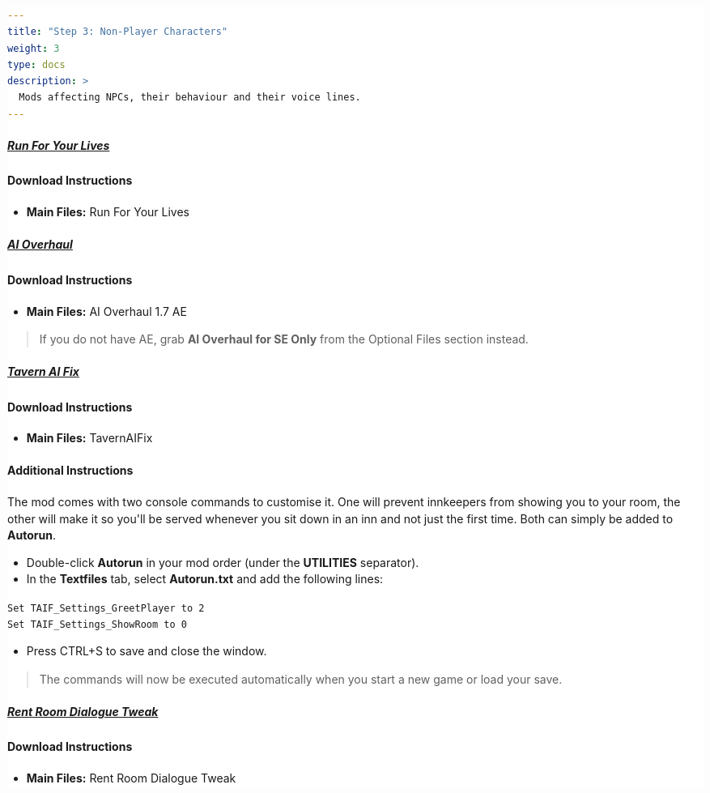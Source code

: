 ```yaml
---
title: "Step 3: Non-Player Characters"
weight: 3
type: docs
description: >
  Mods affecting NPCs, their behaviour and their voice lines.
---
```


##### [Run For Your Lives](https://www.nexusmods.com/skyrimspecialedition/mods/2272?tab=files)

#### Download Instructions

- **Main Files:** Run For Your Lives

##### [AI Overhaul](https://www.nexusmods.com/skyrimspecialedition/mods/21654?tab=files)

#### Download Instructions

- **Main Files:** AI Overhaul 1.7 AE

> If you do not have AE, grab **AI Overhaul for SE Only** from the Optional Files section instead.

##### [Tavern AI Fix](https://www.nexusmods.com/skyrimspecialedition/mods/23107?tab=files)

#### Download Instructions

- **Main Files:** TavernAIFix

#### Additional Instructions

The mod comes with two console commands to customise it. One will prevent innkeepers from showing you to your room, the other will make it so you'll be served whenever you sit down in an inn and not just the first time. Both can simply be added to **Autorun**.

* Double-click **Autorun** in your mod order (under the **UTILITIES** separator).
* In the **Textfiles** tab, select **Autorun.txt** and add the following lines:

```
Set TAIF_Settings_GreetPlayer to 2
Set TAIF_Settings_ShowRoom to 0
```

* Press CTRL+S to save and close the window.

> The commands will now be executed automatically when you start a new game or load your save.

##### [Rent Room Dialogue Tweak](https://www.nexusmods.com/skyrimspecialedition/mods/34470?tab=files)

#### Download Instructions

- **Main Files:** Rent Room Dialogue Tweak
